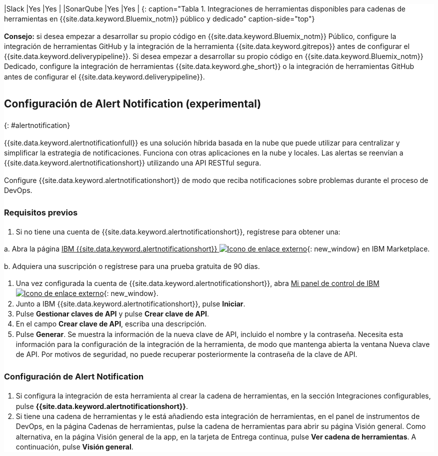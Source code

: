 |Slack			|Yes		|Yes		|
|SonarQube			|Yes		|Yes		|
{: caption="Tabla 1. Integraciones de herramientas disponibles para cadenas de herramientas en {{site.data.keyword.Bluemix_notm}} público y dedicado" caption-side="top"}

**Consejo:** si desea empezar a desarrollar su propio código en {{site.data.keyword.Bluemix_notm}} Público, configure la integración de herramientas GitHub y la integración de la herramienta {{site.data.keyword.gitrepos}} antes de configurar el {{site.data.keyword.deliverypipeline}}. Si desea empezar a desarrollar su propio código en {{site.data.keyword.Bluemix_notm}} Dedicado, configure la integración de herramientas {{site.data.keyword.ghe_short}} o la integración de herramientas GitHub antes de configurar el {{site.data.keyword.deliverypipeline}}.


## Configuración de Alert Notification (experimental)
{: #alertnotification}

{{site.data.keyword.alertnotificationfull}} es una solución híbrida basada en la nube que puede utilizar para centralizar y simplificar la estrategia de notificaciones. Funciona con otras aplicaciones en la nube y locales. Las alertas se reenvían a {{site.data.keyword.alertnotificationshort}} utilizando una API RESTful segura.

Configure {{site.data.keyword.alertnotificationshort}} de modo que reciba notificaciones sobre problemas durante el proceso de DevOps.

### Requisitos previos

1. Si no tiene una cuenta de {{site.data.keyword.alertnotificationshort}}, regístrese para obtener una:

 a. Abra la página [IBM {{site.data.keyword.alertnotificationshort}} ![Icono de enlace externo](../../icons/launch-glyph.svg "Icono de enlace externo")](https://www.ibm.com/us-en/marketplace/alert-notification){: new_window} en IBM Marketplace.

 b. Adquiera una suscripción o regístrese para una prueba gratuita de 90 días.

1. Una vez configurada la cuenta de {{site.data.keyword.alertnotificationshort}}, abra [Mi panel de control de IBM ![Icono de enlace externo](../../icons/launch-glyph.svg "Icono de enlace externo")](https://myibm.ibm.com/dashboard/){: new_window}.
1. Junto a IBM {{site.data.keyword.alertnotificationshort}}, pulse **Iniciar**.
1. Pulse **Gestionar claves de API** y pulse **Crear clave de API**.
1. En el campo **Crear clave de API**, escriba una descripción.
1. Pulse **Generar**. Se muestra la información de la nueva clave de API, incluido el nombre y la contraseña. Necesita esta información para la configuración de la integración de la herramienta, de modo que mantenga abierta la ventana Nueva clave de API. Por motivos de seguridad, no puede recuperar posteriormente la contraseña de la clave de API.

### Configuración de Alert Notification

1. Si configura la integración de esta herramienta al crear la cadena de herramientas, en la sección Integraciones configurables, pulse **{{site.data.keyword.alertnotificationshort}}**.
1. Si tiene una cadena de herramientas y le está añadiendo esta integración de herramientas, en el panel de instrumentos de DevOps, en la página Cadenas de herramientas, pulse la cadena de herramientas para abrir su página Visión general. Como alternativa, en la página Visión general de la app, en la tarjeta de Entrega continua, pulse **Ver cadena de herramientas**. A continuación, pulse **Visión general**.  
